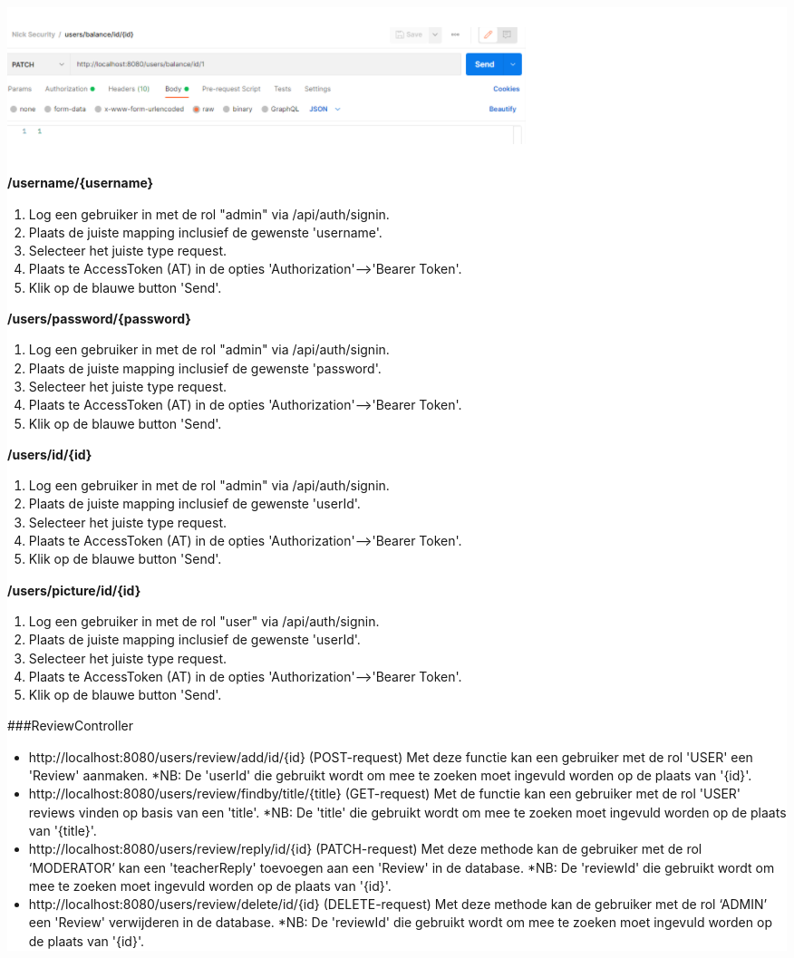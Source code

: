![Update_coinbalance_user](img/Update_coinBalance_user.png)

**/username/{username}**
1. Log een gebruiker in met de rol "admin" via /api/auth/signin.
2. Plaats de juiste mapping inclusief de gewenste 'username'.
3. Selecteer het juiste type request.
4. Plaats te AccessToken (AT) in de opties 'Authorization'-->'Bearer Token'.
5. Klik op de blauwe button 'Send'.

**/users/password/{password}**
1. Log een gebruiker in met de rol "admin" via /api/auth/signin.
2. Plaats de juiste mapping inclusief de gewenste 'password'.
3. Selecteer het juiste type request.
4. Plaats te AccessToken (AT) in de opties 'Authorization'-->'Bearer Token'.
5. Klik op de blauwe button 'Send'.

**/users/id/{id}**
1. Log een gebruiker in met de rol "admin" via /api/auth/signin.
2. Plaats de juiste mapping inclusief de gewenste 'userId'.
3. Selecteer het juiste type request.
4. Plaats te AccessToken (AT) in de opties 'Authorization'-->'Bearer Token'.
5. Klik op de blauwe button 'Send'.

**/users/picture/id/{id}**
1. Log een gebruiker in met de rol "user" via /api/auth/signin.
2. Plaats de juiste mapping inclusief de gewenste 'userId'.
3. Selecteer het juiste type request.
4. Plaats te AccessToken (AT) in de opties 'Authorization'-->'Bearer Token'.
5. Klik op de blauwe button 'Send'.

###ReviewController
* http://localhost:8080/users/review/add/id/{id} (POST-request) Met deze functie kan een gebruiker met de rol 'USER' een 'Review' aanmaken.
  *NB: De 'userId' die gebruikt wordt om mee te zoeken moet ingevuld worden op de plaats van '{id}'.
* http://localhost:8080/users/review/findby/title/{title} (GET-request) Met de functie kan een gebruiker met de rol 'USER' reviews vinden op basis van een 'title'.
  *NB: De 'title' die gebruikt wordt om mee te zoeken moet ingevuld worden op de plaats van '{title}'.
* http://localhost:8080/users/review/reply/id/{id} (PATCH-request) Met deze methode kan de gebruiker met de rol ‘MODERATOR’ kan een 'teacherReply' toevoegen aan een 'Review' in de database.
  *NB: De 'reviewId' die gebruikt wordt om mee te zoeken moet ingevuld worden op de plaats van '{id}'.
* http://localhost:8080/users/review/delete/id/{id} (DELETE-request) Met deze methode kan de gebruiker met de rol ‘ADMIN’ een 'Review' verwijderen in de database.
  *NB: De 'reviewId' die gebruikt wordt om mee te zoeken moet ingevuld worden op de plaats van '{id}'.
  